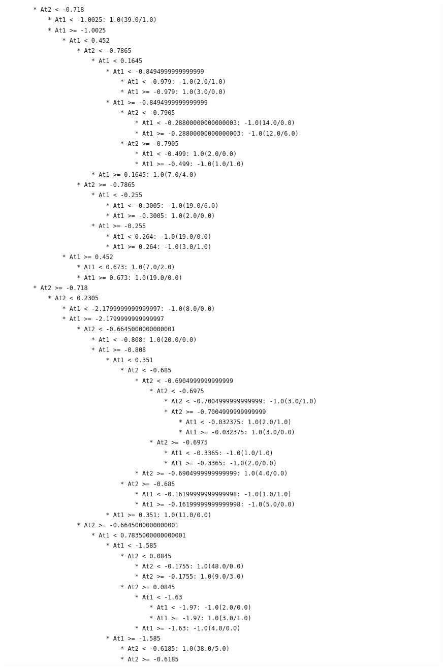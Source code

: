 			* At2 < -0.718
				* At1 < -1.0025: 1.0(39.0/1.0)
				* At1 >= -1.0025
					* At1 < 0.452
						* At2 < -0.7865
							* At1 < 0.1645
								* At1 < -0.8494999999999999
									* At1 < -0.979: -1.0(2.0/1.0)
									* At1 >= -0.979: 1.0(3.0/0.0)
								* At1 >= -0.8494999999999999
									* At2 < -0.7905
										* At1 < -0.28800000000000003: -1.0(14.0/0.0)
										* At1 >= -0.28800000000000003: -1.0(12.0/6.0)
									* At2 >= -0.7905
										* At1 < -0.499: 1.0(2.0/0.0)
										* At1 >= -0.499: -1.0(1.0/1.0)
							* At1 >= 0.1645: 1.0(7.0/4.0)
						* At2 >= -0.7865
							* At1 < -0.255
								* At1 < -0.3005: -1.0(19.0/6.0)
								* At1 >= -0.3005: 1.0(2.0/0.0)
							* At1 >= -0.255
								* At1 < 0.264: -1.0(19.0/0.0)
								* At1 >= 0.264: -1.0(3.0/1.0)
					* At1 >= 0.452
						* At1 < 0.673: 1.0(7.0/2.0)
						* At1 >= 0.673: 1.0(19.0/0.0)
			* At2 >= -0.718
				* At2 < 0.2305
					* At1 < -2.1799999999999997: -1.0(8.0/0.0)
					* At1 >= -2.1799999999999997
						* At2 < -0.6645000000000001
							* At1 < -0.808: 1.0(20.0/0.0)
							* At1 >= -0.808
								* At1 < 0.351
									* At2 < -0.685
										* At2 < -0.6904999999999999
											* At2 < -0.6975
												* At2 < -0.7004999999999999: -1.0(3.0/1.0)
												* At2 >= -0.7004999999999999
													* At1 < -0.032375: 1.0(2.0/1.0)
													* At1 >= -0.032375: 1.0(3.0/0.0)
											* At2 >= -0.6975
												* At1 < -0.3365: -1.0(1.0/1.0)
												* At1 >= -0.3365: -1.0(2.0/0.0)
										* At2 >= -0.6904999999999999: 1.0(4.0/0.0)
									* At2 >= -0.685
										* At1 < -0.16199999999999998: -1.0(1.0/1.0)
										* At1 >= -0.16199999999999998: -1.0(5.0/0.0)
								* At1 >= 0.351: 1.0(11.0/0.0)
						* At2 >= -0.6645000000000001
							* At1 < 0.7835000000000001
								* At1 < -1.585
									* At2 < 0.0845
										* At2 < -0.1755: 1.0(48.0/0.0)
										* At2 >= -0.1755: 1.0(9.0/3.0)
									* At2 >= 0.0845
										* At1 < -1.63
											* At1 < -1.97: -1.0(2.0/0.0)
											* At1 >= -1.97: 1.0(3.0/1.0)
										* At1 >= -1.63: -1.0(4.0/0.0)
								* At1 >= -1.585
									* At2 < -0.6185: 1.0(38.0/5.0)
									* At2 >= -0.6185